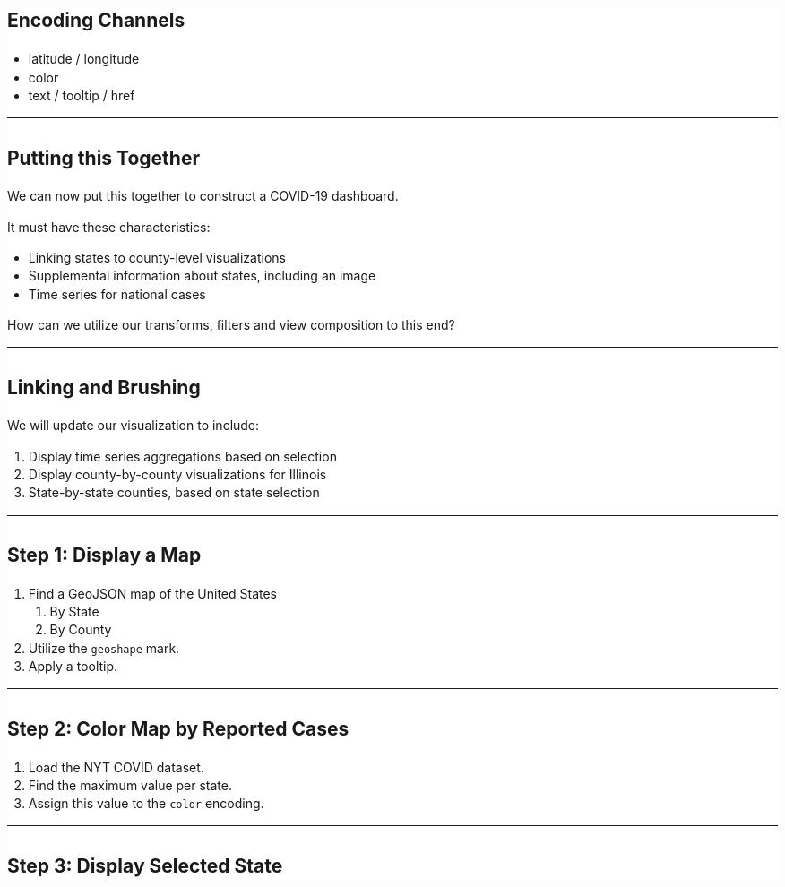 
## Encoding Channels

- latitude / longitude
- color
- text / tooltip / href


---

## Putting this Together

We can now put this together to construct a COVID-19 dashboard.

It must have these characteristics:

- Linking states to county-level visualizations
- Supplemental information about states, including an image
- Time series for national cases

How can we utilize our transforms, filters and view composition to this end?


---

## Linking and Brushing

We will update our visualization to include:

1. Display time series aggregations based on selection
1. Display county-by-county visualizations for Illinois
1. State-by-state counties, based on state selection


---

## Step 1: Display a Map

1. Find a GeoJSON map of the United States
	1. By State
	2. By County
2. Utilize the `geoshape` mark.
3. Apply a tooltip.

---

## Step 2: Color Map by Reported Cases

1. Load the NYT COVID dataset.
2. Find the maximum value per state.
3. Assign this value to the `color` encoding.

---

## Step 3: Display Selected State
